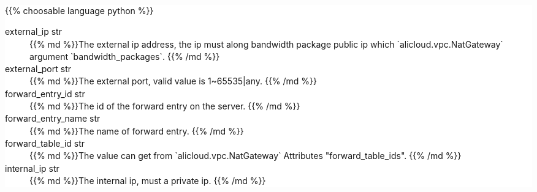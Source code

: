 {{% choosable language python %}}
<dl class="resources-properties"><dt class="property-optional"
            title="Optional">
        <span id="state_external_ip_python">
<a href="#state_external_ip_python" style="color: inherit; text-decoration: inherit;">external_<wbr>ip</a>
</span>
        <span class="property-indicator"></span>
        <span class="property-type">str</span>
    </dt>
    <dd>{{% md %}}The external ip address, the ip must along bandwidth package public ip which `alicloud.vpc.NatGateway` argument `bandwidth_packages`.
{{% /md %}}</dd><dt class="property-optional"
            title="Optional">
        <span id="state_external_port_python">
<a href="#state_external_port_python" style="color: inherit; text-decoration: inherit;">external_<wbr>port</a>
</span>
        <span class="property-indicator"></span>
        <span class="property-type">str</span>
    </dt>
    <dd>{{% md %}}The external port, valid value is 1~65535|any.
{{% /md %}}</dd><dt class="property-optional"
            title="Optional">
        <span id="state_forward_entry_id_python">
<a href="#state_forward_entry_id_python" style="color: inherit; text-decoration: inherit;">forward_<wbr>entry_<wbr>id</a>
</span>
        <span class="property-indicator"></span>
        <span class="property-type">str</span>
    </dt>
    <dd>{{% md %}}The id of the forward entry on the server.
{{% /md %}}</dd><dt class="property-optional"
            title="Optional">
        <span id="state_forward_entry_name_python">
<a href="#state_forward_entry_name_python" style="color: inherit; text-decoration: inherit;">forward_<wbr>entry_<wbr>name</a>
</span>
        <span class="property-indicator"></span>
        <span class="property-type">str</span>
    </dt>
    <dd>{{% md %}}The name of forward entry.
{{% /md %}}</dd><dt class="property-optional"
            title="Optional">
        <span id="state_forward_table_id_python">
<a href="#state_forward_table_id_python" style="color: inherit; text-decoration: inherit;">forward_<wbr>table_<wbr>id</a>
</span>
        <span class="property-indicator"></span>
        <span class="property-type">str</span>
    </dt>
    <dd>{{% md %}}The value can get from `alicloud.vpc.NatGateway` Attributes "forward_table_ids".
{{% /md %}}</dd><dt class="property-optional"
            title="Optional">
        <span id="state_internal_ip_python">
<a href="#state_internal_ip_python" style="color: inherit; text-decoration: inherit;">internal_<wbr>ip</a>
</span>
        <span class="property-indicator"></span>
        <span class="property-type">str</span>
    </dt>
    <dd>{{% md %}}The internal ip, must a private ip.
{{% /md %}}</dd><dt class="property-optional"
            title="Optional">